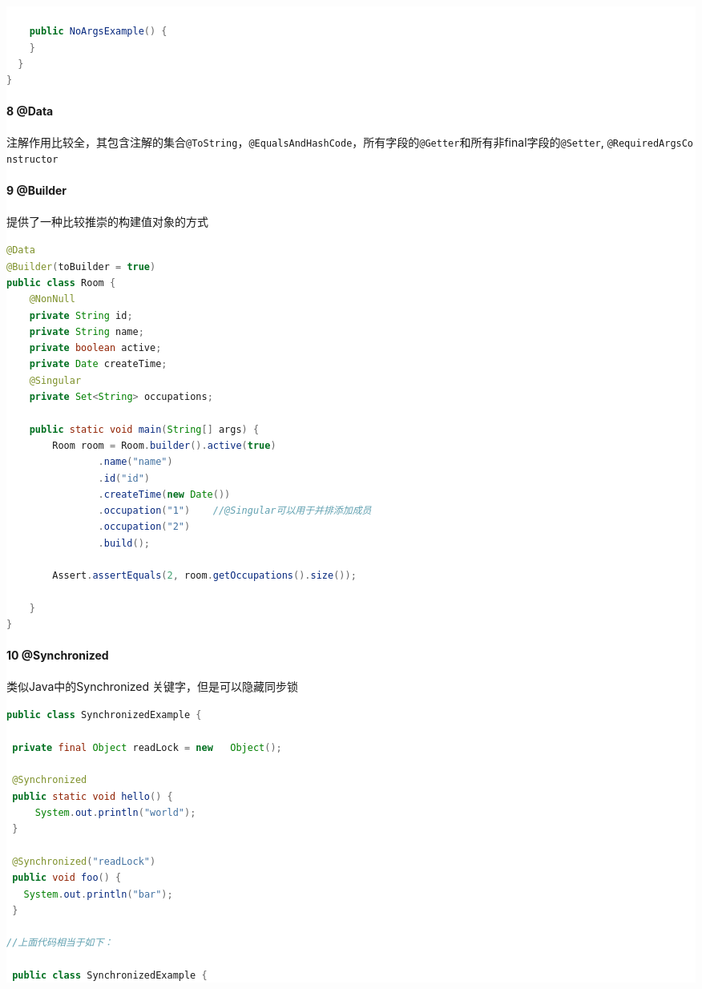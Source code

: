 ```java
    
    public NoArgsExample() { 
    } 
  } 
}
```

#### 8 @Data

注解作用比较全，其包含注解的集合`@ToString`，`@EqualsAndHashCode`，所有字段的`@Getter`和所有非final字段的`@Setter`, `@RequiredArgsConstructor`

#### 9 @Builder

提供了一种比较推崇的构建值对象的方式

```java
@Data
@Builder(toBuilder = true)
public class Room {
    @NonNull
    private String id;
    private String name;
    private boolean active;
    private Date createTime;
    @Singular
    private Set<String> occupations;

    public static void main(String[] args) {
        Room room = Room.builder().active(true)
                .name("name")
                .id("id")
                .createTime(new Date())
                .occupation("1")	//@Singular可以用于并排添加成员
                .occupation("2")
                .build();

        Assert.assertEquals(2, room.getOccupations().size());

    }
}
```

#### 10 @Synchronized

类似Java中的Synchronized 关键字，但是可以隐藏同步锁

````java
public class SynchronizedExample { 

 private final Object readLock = new   Object(); 

 @Synchronized 
 public static void hello() { 
     System.out.println("world");   
 } 

 @Synchronized("readLock") 
 public void foo() { 
   System.out.println("bar"); 
 } 

//上面代码相当于如下：

 public class SynchronizedExample { 

````
